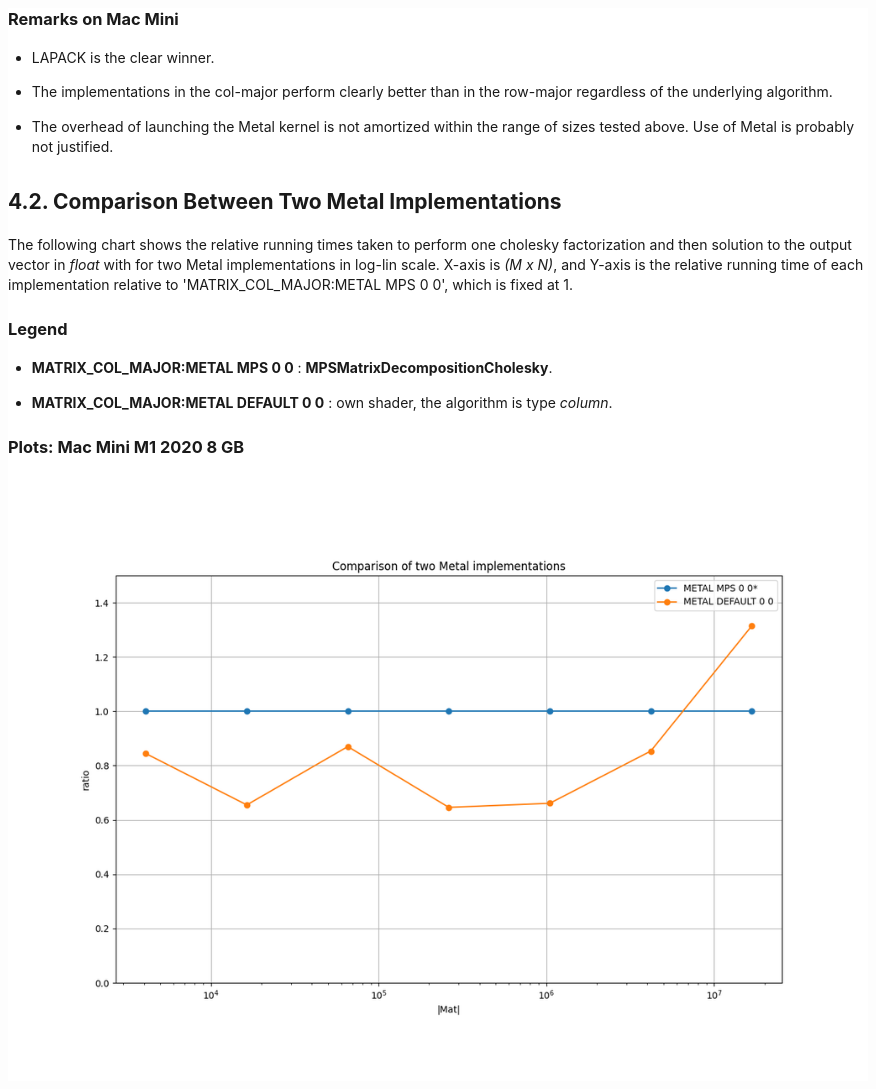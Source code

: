 ### Remarks on Mac Mini

* LAPACK is the clear winner.

* The implementations in the col-major perform clearly better than in the row-major regardless of the underlying algorithm.

* The overhead of launching the Metal kernel is not amortized within the range of sizes tested above. Use of Metal is probably not justified.


## 4.2. Comparison Between Two Metal Implementations
The following chart shows the relative running times taken to perform one cholesky factorization and then solution to the output vector in *float* with for two Metal implementations in log-lin scale.
X-axis is *(M x N)*, and Y-axis is the relative running time of each implementation relative to 'MATRIX_COL_MAJOR:METAL MPS 0 0', which is fixed at 1.

### Legend

* **MATRIX_COL_MAJOR:METAL MPS 0 0** : **MPSMatrixDecompositionCholesky**.

* **MATRIX_COL_MAJOR:METAL DEFAULT 0 0** : own shader, the algorithm is type *column*.

### Plots: Mac Mini M1 2020 8 GB
<a href="doc/FLOAT_MATRIX_COL_MAJOR_Comparison_of_two_Metal_implementations_relative.png"><img src="doc/FLOAT_MATRIX_COL_MAJOR_Comparison_of_two_Metal_implementations_relative.png" alt="comparison two metal implementations" height="600"/></a>
